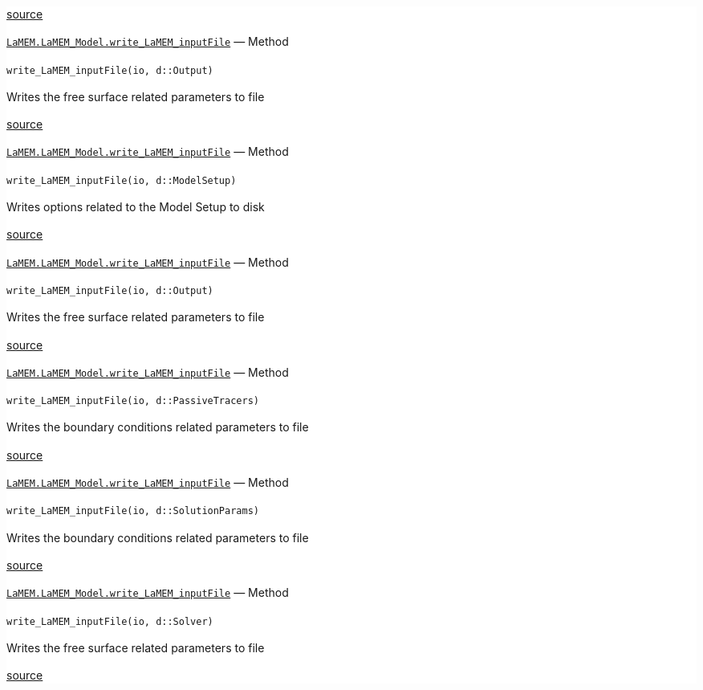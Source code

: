 [source](https://github.com/JuliaGeodynamics/LaMEM.jl/blob/74478e1d388185f1d7175728c594033dbb087686/src/LaMEM_ModelGeneration/Grid.jl#L234-L248)

[`LaMEM.LaMEM_Model.write_LaMEM_inputFile`](#LaMEM.LaMEM_Model.write_LaMEM_inputFile-Tuple{Any,%20Materials}) — Method

    write_LaMEM_inputFile(io, d::Output)

Writes the free surface related parameters to file

[source](https://github.com/JuliaGeodynamics/LaMEM.jl/blob/74478e1d388185f1d7175728c594033dbb087686/src/LaMEM_ModelGeneration/Materials.jl#L788-L791)

[`LaMEM.LaMEM_Model.write_LaMEM_inputFile`](#LaMEM.LaMEM_Model.write_LaMEM_inputFile-Tuple{Any,%20ModelSetup}) — Method

    write_LaMEM_inputFile(io, d::ModelSetup)

Writes options related to the Model Setup to disk

[source](https://github.com/JuliaGeodynamics/LaMEM.jl/blob/74478e1d388185f1d7175728c594033dbb087686/src/LaMEM_ModelGeneration/ModelSetup.jl#L482-L485)

[`LaMEM.LaMEM_Model.write_LaMEM_inputFile`](#LaMEM.LaMEM_Model.write_LaMEM_inputFile-Tuple{Any,%20Output}) — Method

    write_LaMEM_inputFile(io, d::Output)

Writes the free surface related parameters to file

[source](https://github.com/JuliaGeodynamics/LaMEM.jl/blob/74478e1d388185f1d7175728c594033dbb087686/src/LaMEM_ModelGeneration/Output.jl#L203-L206)

[`LaMEM.LaMEM_Model.write_LaMEM_inputFile`](#LaMEM.LaMEM_Model.write_LaMEM_inputFile-Tuple{Any,%20PassiveTracers}) — Method

    write_LaMEM_inputFile(io, d::PassiveTracers)

Writes the boundary conditions related parameters to file

[source](https://github.com/JuliaGeodynamics/LaMEM.jl/blob/74478e1d388185f1d7175728c594033dbb087686/src/LaMEM_ModelGeneration/PassiveTracers.jl#L78-L81)

[`LaMEM.LaMEM_Model.write_LaMEM_inputFile`](#LaMEM.LaMEM_Model.write_LaMEM_inputFile-Tuple{Any,%20SolutionParams}) — Method

    write_LaMEM_inputFile(io, d::SolutionParams)

Writes the boundary conditions related parameters to file

[source](https://github.com/JuliaGeodynamics/LaMEM.jl/blob/74478e1d388185f1d7175728c594033dbb087686/src/LaMEM_ModelGeneration/SolutionParams.jl#L169-L172)

[`LaMEM.LaMEM_Model.write_LaMEM_inputFile`](#LaMEM.LaMEM_Model.write_LaMEM_inputFile-Tuple{Any,%20Solver}) — Method

    write_LaMEM_inputFile(io, d::Solver)

Writes the free surface related parameters to file

[source](https://github.com/JuliaGeodynamics/LaMEM.jl/blob/74478e1d388185f1d7175728c594033dbb087686/src/LaMEM_ModelGeneration/Solver.jl#L73-L76)
